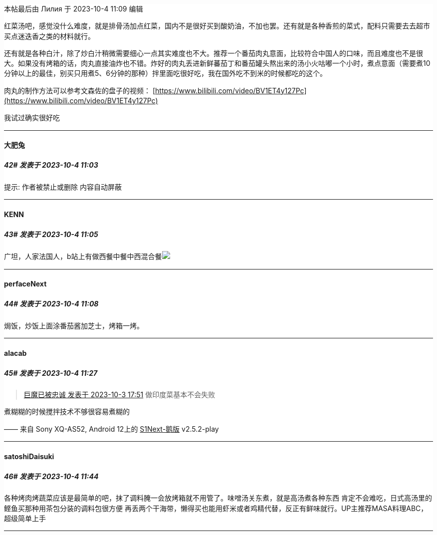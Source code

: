  本帖最后由 Лилия 于 2023-10-4 11:09 编辑 

红菜汤吧，感觉没什么难度，就是排骨汤加点红菜，国内不是很好买到酸奶油，不加也罢。还有就是各种香煎的菜式，配料只需要去去超市买点迷迭香之类的材料就行。

还有就是各种白汁，除了炒白汁稍微需要细心一点其实难度也不大。推荐一个番茄肉丸意面，比较符合中国人的口味，而且难度也不是很大。如果没有烤箱的话，肉丸直接油炸也不错。炸好的肉丸丢进新鲜蕃茄丁和番茄罐头熬出来的汤小火咕嘟一个小时，煮点意面（需要煮10分钟以上的最佳，别买只用煮5、6分钟的那种）拌里面吃很好吃，我在国外吃不到米的时候都吃的这个。

肉丸的制作方法可以参考文森佐的盘子的视频： [https://www.bilibili.com/video/BV1ET4y127Pc](https://www.bilibili.com/video/BV1ET4y127Pc)

我试过确实很好吃

*****

####  大肥兔  
##### 42#       发表于 2023-10-4 11:03

提示: 作者被禁止或删除 内容自动屏蔽

*****

####  KENN  
##### 43#       发表于 2023-10-4 11:05

广坦，人家法国人，b站上有做西餐中餐中西混合餐<img src="https://static.saraba1st.com/image/smiley/face2017/072.png" referrerpolicy="no-referrer">

*****

####  perfaceNext  
##### 44#       发表于 2023-10-4 11:08

焗饭，炒饭上面涂番茄酱加芝士，烤箱一烤。

*****

####  alacab  
##### 45#       发表于 2023-10-4 11:27

<blockquote><a href="httphttps://bbs.saraba1st.com/2b/forum.php?mod=redirect&amp;goto=findpost&amp;pid=62604664&amp;ptid=2155352" target="_blank">巨魔已被忠诚 发表于 2023-10-3 17:51</a>
做印度菜基本不会失败</blockquote>
煮糊糊的时候搅拌技术不够很容易煮糊的

—— 来自 Sony XQ-AS52, Android 12上的 [S1Next-鹅版](https://github.com/ykrank/S1-Next/releases) v2.5.2-play

*****

####  satoshiDaisuki  
##### 46#       发表于 2023-10-4 11:44

各种烤肉烤蔬菜应该是最简单的吧，抹了调料腌一会放烤箱就不用管了。味噌汤关东煮，就是高汤煮各种东西 肯定不会难吃，日式高汤里的鲣鱼买那种用茶包分装的调料包很方便 再丢两个干海带，懒得买也能用虾米或者鸡精代替，反正有鲜味就行。UP主推荐MASA料理ABC，超级简单上手

*****
